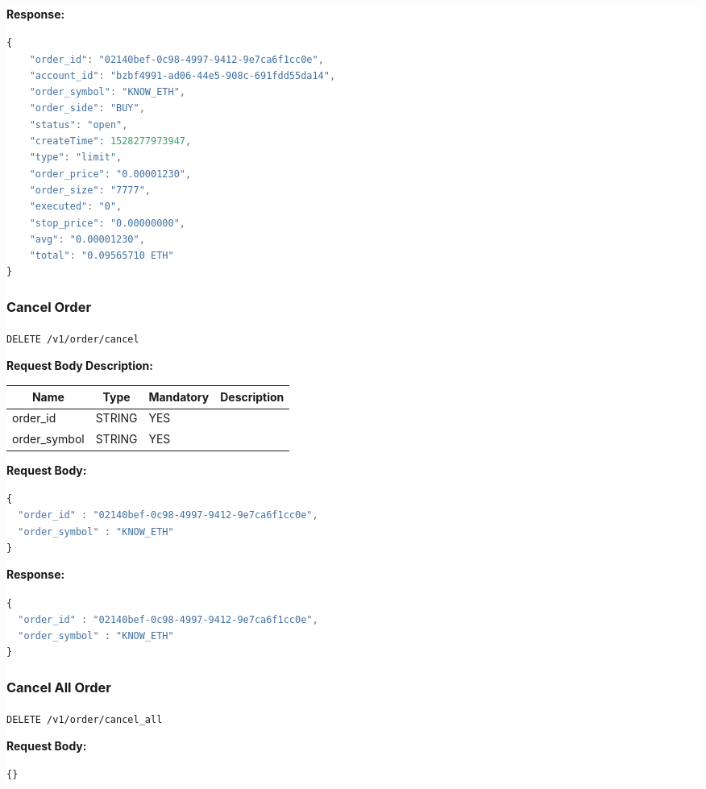 **Response:**
```javascript
{
    "order_id": "02140bef-0c98-4997-9412-9e7ca6f1cc0e",
    "account_id": "bzbf4991-ad06-44e5-908c-691fdd55da14",
    "order_symbol": "KNOW_ETH",
    "order_side": "BUY",
    "status": "open",
    "createTime": 1528277973947,
    "type": "limit",
    "order_price": "0.00001230",
    "order_size": "7777",
    "executed": "0",
    "stop_price": "0.00000000",
    "avg": "0.00001230",
    "total": "0.09565710 ETH"
}
```

### Cancel Order
```
DELETE /v1/order/cancel
```
**Request Body Description:**

Name | Type | Mandatory | Description
------------ | ------------ | ------------ | ------------
order_id | STRING | YES | |
order_symbol | STRING | YES | |

**Request Body:**
```javascript
{
  "order_id" : "02140bef-0c98-4997-9412-9e7ca6f1cc0e",
  "order_symbol" : "KNOW_ETH"
}
```

**Response:**
```javascript
{
  "order_id" : "02140bef-0c98-4997-9412-9e7ca6f1cc0e",
  "order_symbol" : "KNOW_ETH"
}
```

### Cancel All Order
```
DELETE /v1/order/cancel_all
```

**Request Body:**
```javascript
{}
```
